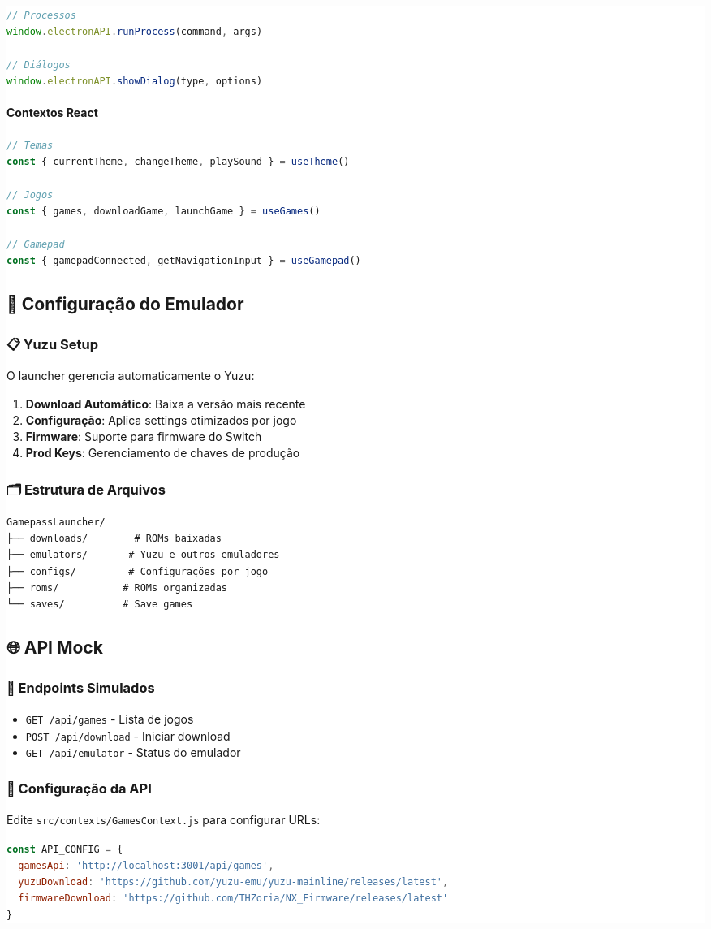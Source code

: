 ```javascript
// Processos
window.electronAPI.runProcess(command, args)

// Diálogos
window.electronAPI.showDialog(type, options)
```

#### Contextos React
```javascript
// Temas
const { currentTheme, changeTheme, playSound } = useTheme()

// Jogos
const { games, downloadGame, launchGame } = useGames()

// Gamepad
const { gamepadConnected, getNavigationInput } = useGamepad()
```

## 🎯 Configuração do Emulador

### 📋 Yuzu Setup
O launcher gerencia automaticamente o Yuzu:

1. **Download Automático**: Baixa a versão mais recente
2. **Configuração**: Aplica settings otimizados por jogo
3. **Firmware**: Suporte para firmware do Switch
4. **Prod Keys**: Gerenciamento de chaves de produção

### 🗂️ Estrutura de Arquivos
```
GamepassLauncher/
├── downloads/        # ROMs baixadas
├── emulators/       # Yuzu e outros emuladores
├── configs/         # Configurações por jogo
├── roms/           # ROMs organizadas
└── saves/          # Save games
```

## 🌐 API Mock

### 📡 Endpoints Simulados
- `GET /api/games` - Lista de jogos
- `POST /api/download` - Iniciar download
- `GET /api/emulator` - Status do emulador

### 🔧 Configuração da API
Edite `src/contexts/GamesContext.js` para configurar URLs:
```javascript
const API_CONFIG = {
  gamesApi: 'http://localhost:3001/api/games',
  yuzuDownload: 'https://github.com/yuzu-emu/yuzu-mainline/releases/latest',
  firmwareDownload: 'https://github.com/THZoria/NX_Firmware/releases/latest'
}
```
